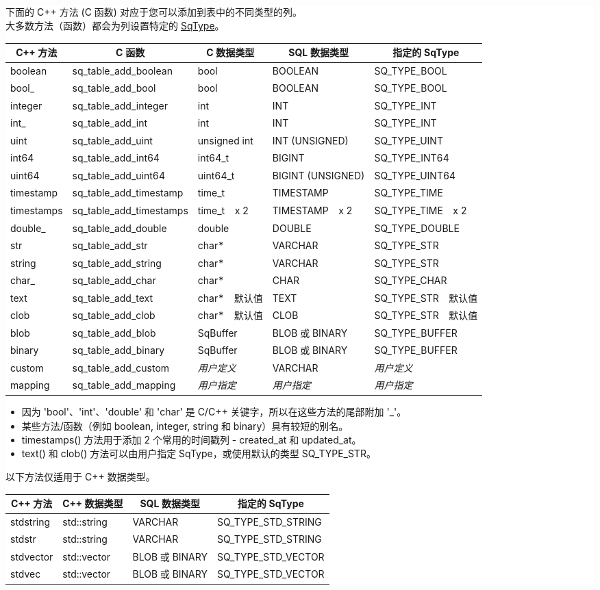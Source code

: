下面的 C++ 方法 (C 函数) 对应于您可以添加到表中的不同类型的列。  
大多数方法（函数）都会为列设置特定的 [SqType](SqType.cn.md)。

| C++ 方法    | C 函数                 | C 数据类型     | SQL 数据类型      | 指定的 SqType       |
| ----------- | ---------------------- | -------------- | ----------------- | ------------------- |
| boolean     | sq_table_add_boolean   | bool           | BOOLEAN           | SQ_TYPE_BOOL        |
| bool_       | sq_table_add_bool      | bool           | BOOLEAN           | SQ_TYPE_BOOL        |
| integer     | sq_table_add_integer   | int            | INT               | SQ_TYPE_INT         |
| int_        | sq_table_add_int       | int            | INT               | SQ_TYPE_INT         |
| uint        | sq_table_add_uint      | unsigned int   | INT (UNSIGNED)    | SQ_TYPE_UINT        |
| int64       | sq_table_add_int64     | int64_t        | BIGINT            | SQ_TYPE_INT64       |
| uint64      | sq_table_add_uint64    | uint64_t       | BIGINT (UNSIGNED) | SQ_TYPE_UINT64      |
| timestamp   | sq_table_add_timestamp | time_t         | TIMESTAMP         | SQ_TYPE_TIME        |
| timestamps  | sq_table_add_timestamps| time_t &ensp; x 2 | TIMESTAMP &ensp; x 2 | SQ_TYPE_TIME &ensp; x 2 |
| double_     | sq_table_add_double    | double         | DOUBLE            | SQ_TYPE_DOUBLE      |
| str         | sq_table_add_str       | char*          | VARCHAR           | SQ_TYPE_STR         |
| string      | sq_table_add_string    | char*          | VARCHAR           | SQ_TYPE_STR         |
| char_       | sq_table_add_char      | char*          | CHAR              | SQ_TYPE_CHAR        |
| text        | sq_table_add_text      | char* &ensp; 默认值 | TEXT         | SQ_TYPE_STR &ensp; 默认值 |
| clob        | sq_table_add_clob      | char* &ensp; 默认值 | CLOB         | SQ_TYPE_STR &ensp; 默认值 |
| blob        | sq_table_add_blob      | SqBuffer       | BLOB 或 BINARY    | SQ_TYPE_BUFFER      |
| binary      | sq_table_add_binary    | SqBuffer       | BLOB 或 BINARY    | SQ_TYPE_BUFFER      |
| custom      | sq_table_add_custom    | *用户定义*     | VARCHAR           | *用户定义*          |
| mapping     | sq_table_add_mapping   | *用户指定*     | *用户指定*        | *用户指定*          |

* 因为 'bool'、'int'、'double' 和 'char' 是 C/C++ 关键字，所以在这些方法的尾部附加 '_'。
* 某些方法/函数（例如 boolean, integer, string 和 binary）具有较短的别名。
* timestamps() 方法用于添加 2 个常用的时间戳列 - created_at 和 updated_at。
* text() 和 clob() 方法可以由用户指定 SqType，或使用默认的类型 SQ_TYPE_STR。

以下方法仅适用于 C++ 数据类型。

| C++ 方法    | C++ 数据类型      | SQL 数据类型      | 指定的 SqType      |
| ----------- | ----------------- | ----------------- | ------------------ |
| stdstring   | std::string       | VARCHAR           | SQ_TYPE_STD_STRING |
| stdstr      | std::string       | VARCHAR           | SQ_TYPE_STD_STRING |
| stdvector   | std::vector<char> | BLOB 或 BINARY    | SQ_TYPE_STD_VECTOR |
| stdvec      | std::vector<char> | BLOB 或 BINARY    | SQ_TYPE_STD_VECTOR |
